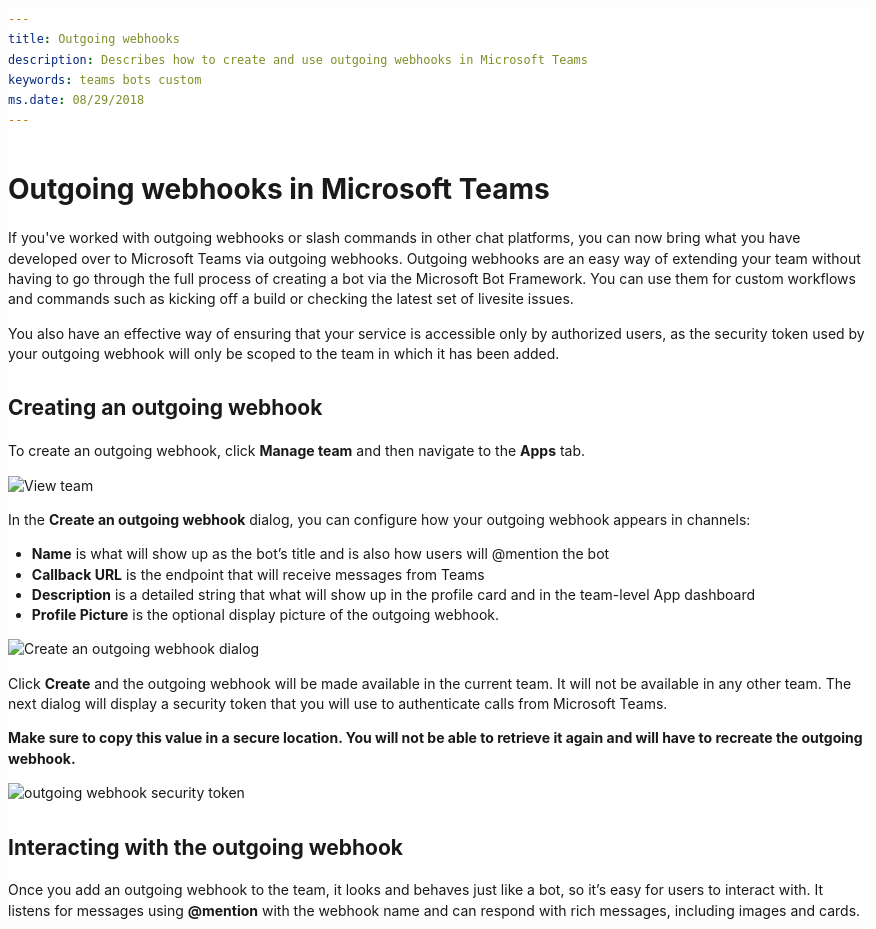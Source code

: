 ```yaml
---
title: Outgoing webhooks
description: Describes how to create and use outgoing webhooks in Microsoft Teams
keywords: teams bots custom
ms.date: 08/29/2018
---
```

# Outgoing webhooks in Microsoft Teams

If you've worked with outgoing webhooks or slash commands in other chat platforms, you can now bring what you have developed over to Microsoft Teams via outgoing webhooks. Outgoing webhooks are an easy way of extending your team without having to go through the full process of creating a bot via the Microsoft Bot Framework. You can use them for custom workflows and commands such as kicking off a build or checking the latest set of livesite issues.

You also have an effective way of ensuring that your service is accessible only by authorized users, as the security token used by your outgoing webhook will only be scoped to the team in which it has been added.

## Creating an outgoing webhook

To create an outgoing webhook, click **Manage team** and then navigate to the **Apps** tab.

![View team](~/assets/images/ManageTeam.png)

In the **Create an outgoing webhook** dialog, you can configure how your outgoing webhook appears in channels:

* **Name** is what will show up as the bot’s title and is also how users will @mention the bot
* **Callback URL** is the endpoint that will receive messages from Teams
* **Description** is a detailed string that what will show up in the profile card and in the team-level App dashboard
* **Profile Picture** is the optional display picture of the outgoing webhook.

![Create an outgoing webhook dialog](~/assets/images/outgoingwebhook.png)

Click **Create** and the outgoing webhook will be made available in the current team. It will not be available in any other team. The next dialog will display a security token that you will use to authenticate calls from Microsoft Teams.

**Make sure to copy this value in a secure location. You will not be able to retrieve it again and will have to recreate the outgoing webhook.**

![outgoing webhook security token](~/assets/images/congratulationsoutgoingwebhook.png)

## Interacting with the outgoing webhook

Once you add an outgoing webhook to the team, it looks and behaves just like a bot, so it’s easy for users to interact with. It listens for messages using **\@mention** with the webhook name and can respond with rich messages, including images and cards.

